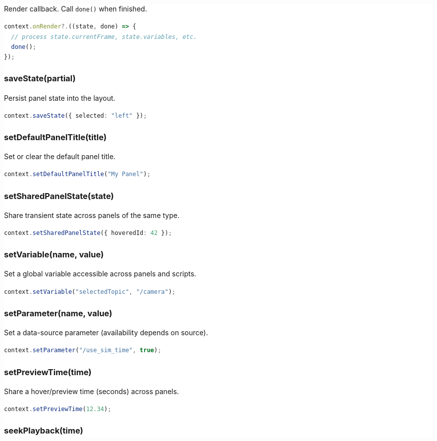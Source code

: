 Render callback. Call `done()` when finished.

```ts
context.onRender?.((state, done) => {
  // process state.currentFrame, state.variables, etc.
  done();
});
```

### saveState(partial)

Persist panel state into the layout.

```ts
context.saveState({ selected: "left" });
```

### setDefaultPanelTitle(title)

Set or clear the default panel title.

```ts
context.setDefaultPanelTitle("My Panel");
```

### setSharedPanelState(state)

Share transient state across panels of the same type.

```ts
context.setSharedPanelState({ hoveredId: 42 });
```

### setVariable(name, value)

Set a global variable accessible across panels and scripts.

```ts
context.setVariable("selectedTopic", "/camera");
```

### setParameter(name, value)

Set a data-source parameter (availability depends on source).

```ts
context.setParameter("/use_sim_time", true);
```

### setPreviewTime(time)

Share a hover/preview time (seconds) across panels.

```ts
context.setPreviewTime(12.34);
```

### seekPlayback(time)
